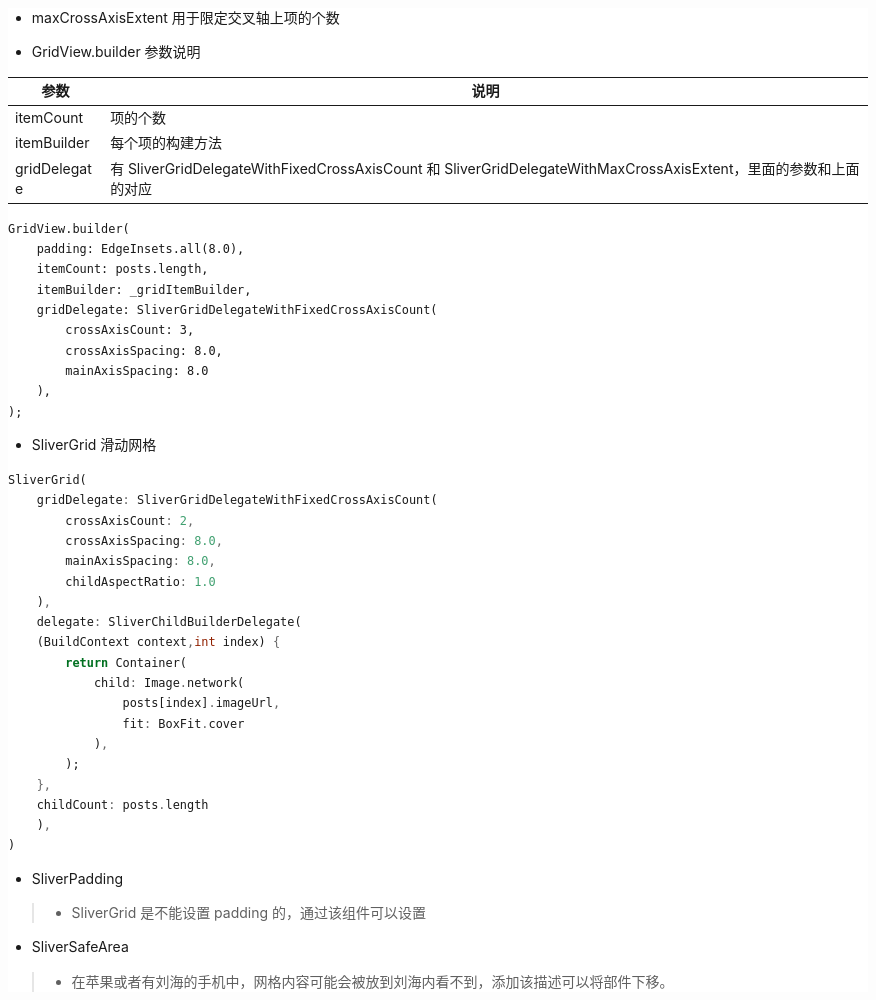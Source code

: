- maxCrossAxisExtent 用于限定交叉轴上项的个数

- GridView.builder 参数说明

| 参数 | 说明 |
| -- | -- |
| itemCount | 项的个数 |
| itemBuilder | 每个项的构建方法 |
| gridDelegate | 有 SliverGridDelegateWithFixedCrossAxisCount 和 SliverGridDelegateWithMaxCrossAxisExtent，里面的参数和上面的对应 |

```
GridView.builder(
    padding: EdgeInsets.all(8.0),
    itemCount: posts.length,
    itemBuilder: _gridItemBuilder,
    gridDelegate: SliverGridDelegateWithFixedCrossAxisCount(
        crossAxisCount: 3,
        crossAxisSpacing: 8.0,
        mainAxisSpacing: 8.0
    ),
);
```

- SliverGrid 滑动网格

```dart
SliverGrid(
    gridDelegate: SliverGridDelegateWithFixedCrossAxisCount(
        crossAxisCount: 2,
        crossAxisSpacing: 8.0,
        mainAxisSpacing: 8.0,
        childAspectRatio: 1.0
    ),
    delegate: SliverChildBuilderDelegate(
    (BuildContext context,int index) {
        return Container(
            child: Image.network(
                posts[index].imageUrl,
                fit: BoxFit.cover
            ),
        );
    },
    childCount: posts.length
    ),
)
```

- SliverPadding 

> - SliverGrid 是不能设置 padding 的，通过该组件可以设置

- SliverSafeArea 

> - 在苹果或者有刘海的手机中，网格内容可能会被放到刘海内看不到，添加该描述可以将部件下移。
